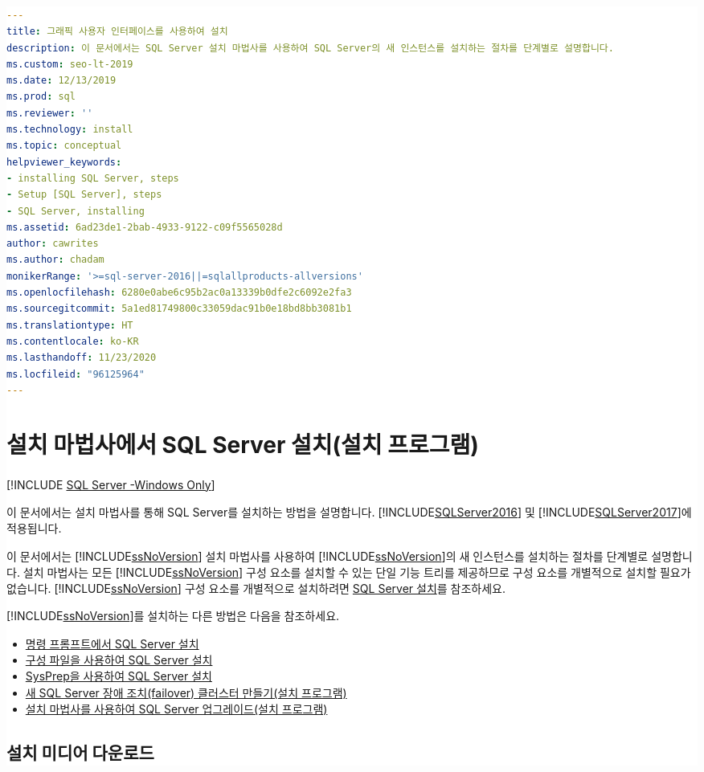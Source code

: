 ```yaml
---
title: 그래픽 사용자 인터페이스를 사용하여 설치
description: 이 문서에서는 SQL Server 설치 마법사를 사용하여 SQL Server의 새 인스턴스를 설치하는 절차를 단계별로 설명합니다.
ms.custom: seo-lt-2019
ms.date: 12/13/2019
ms.prod: sql
ms.reviewer: ''
ms.technology: install
ms.topic: conceptual
helpviewer_keywords:
- installing SQL Server, steps
- Setup [SQL Server], steps
- SQL Server, installing
ms.assetid: 6ad23de1-2bab-4933-9122-c09f5565028d
author: cawrites
ms.author: chadam
monikerRange: '>=sql-server-2016||=sqlallproducts-allversions'
ms.openlocfilehash: 6280e0abe6c95b2ac0a13339b0dfe2c6092e2fa3
ms.sourcegitcommit: 5a1ed81749800c33059dac91b0e18bd8bb3081b1
ms.translationtype: HT
ms.contentlocale: ko-KR
ms.lasthandoff: 11/23/2020
ms.locfileid: "96125964"
---
```

# <a name="install-sql-server-from-the-installation-wizard-setup"></a>설치 마법사에서 SQL Server 설치(설치 프로그램)

[!INCLUDE [SQL Server -Windows Only](../../includes/applies-to-version/sql-windows-only.md)]

이 문서에서는 설치 마법사를 통해 SQL Server를 설치하는 방법을 설명합니다. [!INCLUDE[SQLServer2016](../../includes/sssql15-md.md)] 및 [!INCLUDE[SQLServer2017](../../includes/sssqlv14-md.md)]에 적용됩니다.

이 문서에서는 [!INCLUDE[ssNoVersion](../../includes/ssnoversion-md.md)] 설치 마법사를 사용하여 [!INCLUDE[ssNoVersion](../../includes/ssnoversion-md.md)]의 새 인스턴스를 설치하는 절차를 단계별로 설명합니다. 설치 마법사는 모든 [!INCLUDE[ssNoVersion](../../includes/ssnoversion-md.md)] 구성 요소를 설치할 수 있는 단일 기능 트리를 제공하므로 구성 요소를 개별적으로 설치할 필요가 없습니다. [!INCLUDE[ssNoVersion](../../includes/ssnoversion-md.md)] 구성 요소를 개별적으로 설치하려면 [SQL Server 설치](../../database-engine/install-windows/install-sql-server.md#individual-component-installation)를 참조하세요.  

[!INCLUDE[ssNoVersion](../../includes/ssnoversion-md.md)]를 설치하는 다른 방법은 다음을 참조하세요.  

* [명령 프롬프트에서 SQL Server 설치](./install-sql-server-from-the-command-prompt.md)  
* [구성 파일을 사용하여 SQL Server 설치](./install-sql-server-using-a-configuration-file.md)  
* [SysPrep을 사용하여 SQL Server 설치](../../database-engine/install-windows/install-sql-server-using-sysprep.md)  
* [새 SQL Server 장애 조치(failover) 클러스터 만들기&#40;설치 프로그램&#41;](../../sql-server/failover-clusters/install/create-a-new-sql-server-failover-cluster-setup.md)  
* [설치 마법사를 사용하여 SQL Server 업그레이드&#40;설치 프로그램&#41;](../../database-engine/install-windows/upgrade-sql-server-using-the-installation-wizard-setup.md)

## <a name="get-the-installation-media"></a>설치 미디어 다운로드
